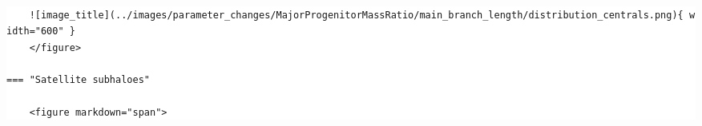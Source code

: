         ![image_title](../images/parameter_changes/MajorProgenitorMassRatio/main_branch_length/distribution_centrals.png){ width="600" }
        </figure>

    === "Satellite subhaloes"

        <figure markdown="span">